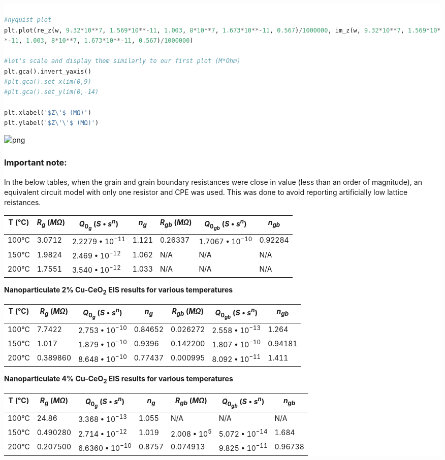 ```python

#nyquist plot
plt.plot(re_z(w, 9.32*10**7, 1.569*10**-11, 1.003, 8*10**7, 1.673*10**-11, 0.567)/1000000, im_z(w, 9.32*10**7, 1.569*10**-11, 1.003, 8*10**7, 1.673*10**-11, 0.567)/1000000)

#let's scale and display them similarly to our first plot (M*Ohm)
plt.gca().invert_yaxis()
#plt.gca().set_xlim(0,9)
#plt.gca().set_ylim(0,-14)

plt.xlabel('$Z\'$ (MΩ)')
plt.ylabel('$Z\'\'$ (MΩ)')
```







    
![png](https://ssaamrasool.github.io/images/project-2-images/modelfit.png)
    


### Important note:
In the below tables, when the grain and grain boundary resistances were close in value (less than an order of magnitude), an equivalent circuit model with only one resistor and CPE was used. This was done to avoid reporting artificially low lattice reistances.



| T (°C) | $R_{g}$ $(MΩ)$ | $Q_{0_{g}}$ $(S•s^n)$ | $n_{g}$ | $R_{gb}$ $(MΩ)$ | $Q_{0_{gb}}$ $(S•s^n)$ | $n_{gb}$ | 
|----|----|----|----|----|----|----|
| 100°C |$3.0712$|$2.2279•10^{-11}$|$1.121$|$0.26337$|$1.7067•10^{-10}$|$0.92284$|
| 150°C |$1.9824$|$2.469•10^{-12}$|$1.062$|N/A|N/A|N/A|
| 200°C |$1.7551$|$3.540•10^{-12}$|$1.033$|N/A|N/A|N/A|

**Nanoparticulate 2% Cu-CeO<sub>2</sub> EIS results for various temperatures**



| T (°C) | $R_{g}$ $(MΩ)$ | $Q_{0_{g}}$ $(S•s^n)$ | $n_{g}$ | $R_{gb}$ $(MΩ)$ | $Q_{0_{gb}}$ $(S•s^n)$ | $n_{gb}$ | 
|----|----|----|----|----|----|----|
| 100°C |$7.7422$|$2.753•10^{-10}$|$0.84652$|$0.026272$|$2.558•10^{-13}$|$1.264$|
| 150°C |$1.017$|$1.879•10^{-10}$|$0.9396$|$0.142200$|$1.807•10^{-10}$|$0.94181$|
| 200°C |$0.389860$|$8.648•10^{-10}$|$0.77437$|$0.000995$|$8.092•10^{-11}$|$1.411$|

**Nanoparticulate 4% Cu-CeO<sub>2</sub> EIS results for various temperatures**



| T (°C) | $R_{g}$ $(MΩ)$ | $Q_{0_{g}}$ $(S•s^n)$ | $n_{g}$ | $R_{gb}$ $(MΩ)$ | $Q_{0_{gb}}$ $(S•s^n)$ | $n_{gb}$ | 
|----|----|----|----|----|----|----|
| 100°C |$24.86$|$3.368•10^{-13}$|$1.055$|N/A|N/A|N/A|
| 150°C |$0.490280$|$2.714•10^{-12}$|$1.019$|$2.008•10^{5}$|$5.072•10^{-14}$|$1.684$|
| 200°C |$0.207500$|$6.6360•10^{-10}$|$0.8757$|$0.074913$|$9.825•10^{-11}$|$0.96738$|

